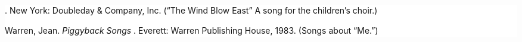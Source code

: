 . New York: Doubleday &amp; Company, Inc. (“The Wind Blow East” A song for the children’s choir.)
<p>
Warren, Jean.
<i>
Piggyback Songs
</i>
. Everett: Warren Publishing House, 1983. (Songs about “Me.”)
</p>
</font>
</p>
</body>
